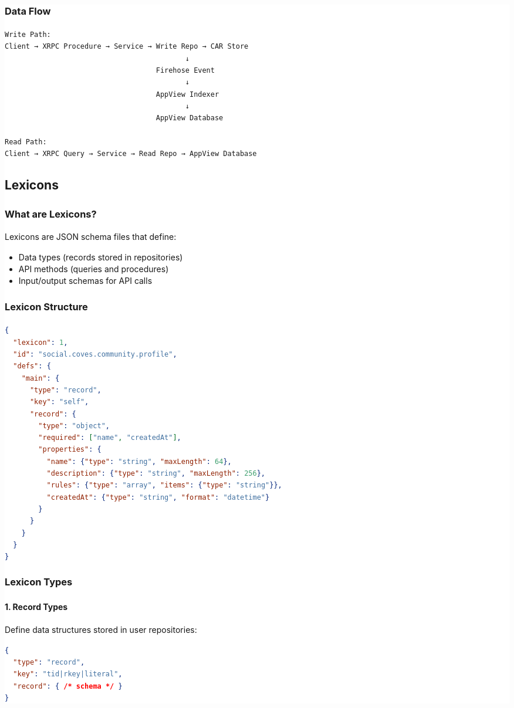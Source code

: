 ### Data Flow

```
Write Path:
Client → XRPC Procedure → Service → Write Repo → CAR Store
                                           ↓
                                    Firehose Event
                                           ↓
                                    AppView Indexer
                                           ↓
                                    AppView Database

Read Path:
Client → XRPC Query → Service → Read Repo → AppView Database
```

## Lexicons

### What are Lexicons?
Lexicons are JSON schema files that define:
- Data types (records stored in repositories)
- API methods (queries and procedures)
- Input/output schemas for API calls

### Lexicon Structure
```json
{
  "lexicon": 1,
  "id": "social.coves.community.profile",
  "defs": {
    "main": {
      "type": "record",
      "key": "self",
      "record": {
        "type": "object",
        "required": ["name", "createdAt"],
        "properties": {
          "name": {"type": "string", "maxLength": 64},
          "description": {"type": "string", "maxLength": 256},
          "rules": {"type": "array", "items": {"type": "string"}},
          "createdAt": {"type": "string", "format": "datetime"}
        }
      }
    }
  }
}
```

### Lexicon Types

#### 1. Record Types
Define data structures stored in user repositories:
```json
{
  "type": "record",
  "key": "tid|rkey|literal",
  "record": { /* schema */ }
}
```
